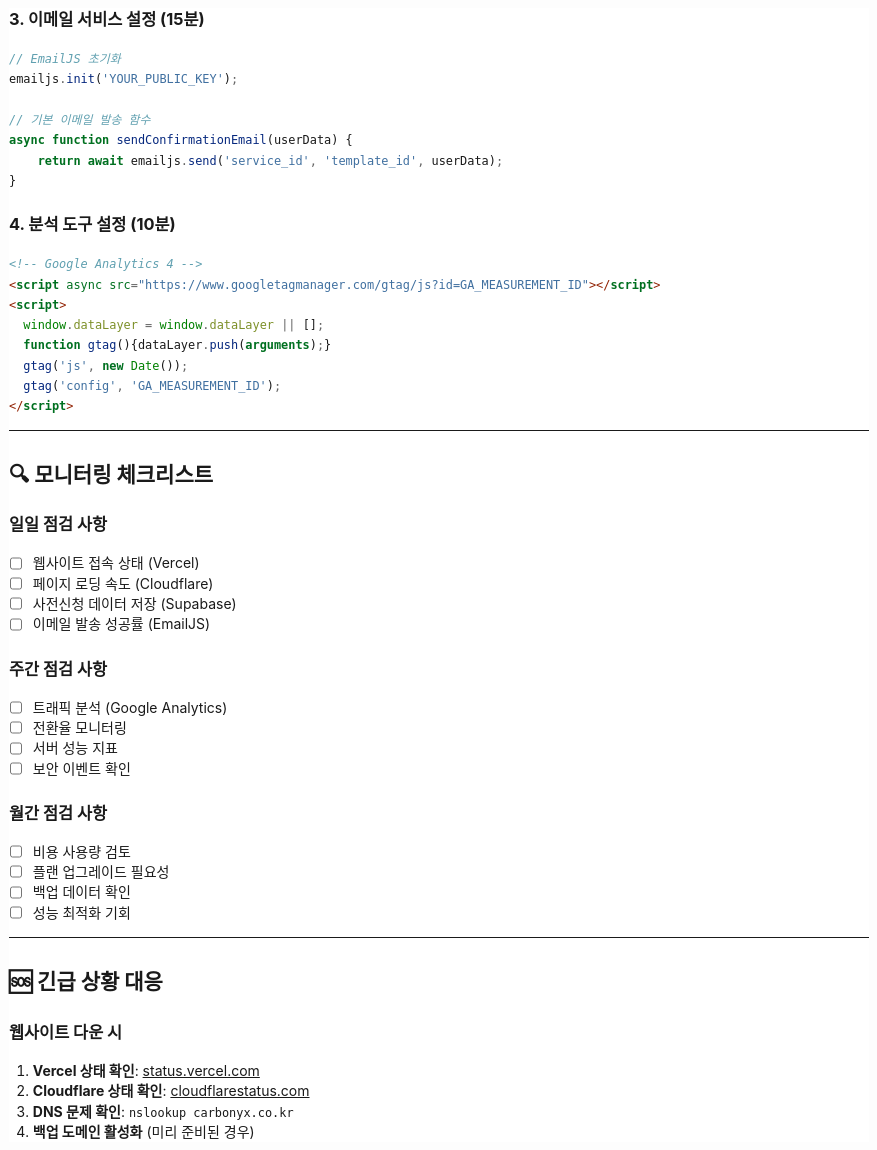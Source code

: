 ### 3. 이메일 서비스 설정 (15분)
```javascript
// EmailJS 초기화
emailjs.init('YOUR_PUBLIC_KEY');

// 기본 이메일 발송 함수
async function sendConfirmationEmail(userData) {
    return await emailjs.send('service_id', 'template_id', userData);
}
```

### 4. 분석 도구 설정 (10분)
```html
<!-- Google Analytics 4 -->
<script async src="https://www.googletagmanager.com/gtag/js?id=GA_MEASUREMENT_ID"></script>
<script>
  window.dataLayer = window.dataLayer || [];
  function gtag(){dataLayer.push(arguments);}
  gtag('js', new Date());
  gtag('config', 'GA_MEASUREMENT_ID');
</script>
```

---

## 🔍 모니터링 체크리스트

### 일일 점검 사항
- [ ] 웹사이트 접속 상태 (Vercel)
- [ ] 페이지 로딩 속도 (Cloudflare)
- [ ] 사전신청 데이터 저장 (Supabase)
- [ ] 이메일 발송 성공률 (EmailJS)

### 주간 점검 사항
- [ ] 트래픽 분석 (Google Analytics)
- [ ] 전환율 모니터링
- [ ] 서버 성능 지표
- [ ] 보안 이벤트 확인

### 월간 점검 사항
- [ ] 비용 사용량 검토
- [ ] 플랜 업그레이드 필요성
- [ ] 백업 데이터 확인
- [ ] 성능 최적화 기회

---

## 🆘 긴급 상황 대응

### 웹사이트 다운 시
1. **Vercel 상태 확인**: [status.vercel.com](https://status.vercel.com)
2. **Cloudflare 상태 확인**: [cloudflarestatus.com](https://cloudflarestatus.com)
3. **DNS 문제 확인**: `nslookup carbonyx.co.kr`
4. **백업 도메인 활성화** (미리 준비된 경우)

